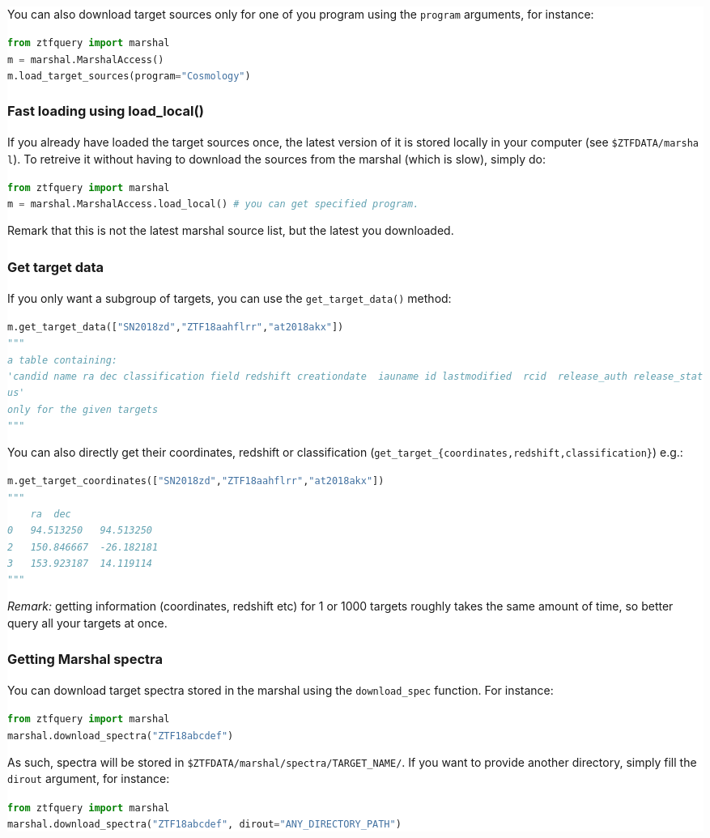 You can also download target sources only for one of you program using the `program` arguments, for instance:
```python
from ztfquery import marshal
m = marshal.MarshalAccess()
m.load_target_sources(program="Cosmology")
```

### Fast loading using load_local()
If you already have loaded the target sources once, the latest version of it is stored locally in your computer (see `$ZTFDATA/marshal`). To retreive it without having to download the sources from the marshal (which is slow), simply do:
```python
from ztfquery import marshal
m = marshal.MarshalAccess.load_local() # you can get specified program.
```
Remark that this is not the latest marshal source list, but the latest you downloaded.


### Get target data
If you only want a subgroup of targets, you can use the `get_target_data()` method:
```python
m.get_target_data(["SN2018zd","ZTF18aahflrr","at2018akx"])
"""
a table containing:
'candid name ra dec classification field redshift creationdate  iauname id lastmodified  rcid  release_auth release_status'
only for the given targets
"""
```

You can also directly get their coordinates, redshift or classification (`get_target_{coordinates,redshift,classification}`) e.g.:
```python
m.get_target_coordinates(["SN2018zd","ZTF18aahflrr","at2018akx"])
"""
	ra	dec
0	94.513250	94.513250
2	150.846667	-26.182181
3	153.923187	14.119114
"""
```
_Remark:_ getting information (coordinates, redshift etc) for 1 or 1000 targets roughly takes the same amount of time, so better query all your targets at once.

### Getting Marshal spectra

You can download target spectra stored in the marshal using the `download_spec` function. 
For instance:
```python
from ztfquery import marshal
marshal.download_spectra("ZTF18abcdef")
```
As such, spectra will be stored in `$ZTFDATA/marshal/spectra/TARGET_NAME/`.
If you want to provide another directory, simply fill the `dirout` argument, for instance:
```python
from ztfquery import marshal
marshal.download_spectra("ZTF18abcdef", dirout="ANY_DIRECTORY_PATH")
```
